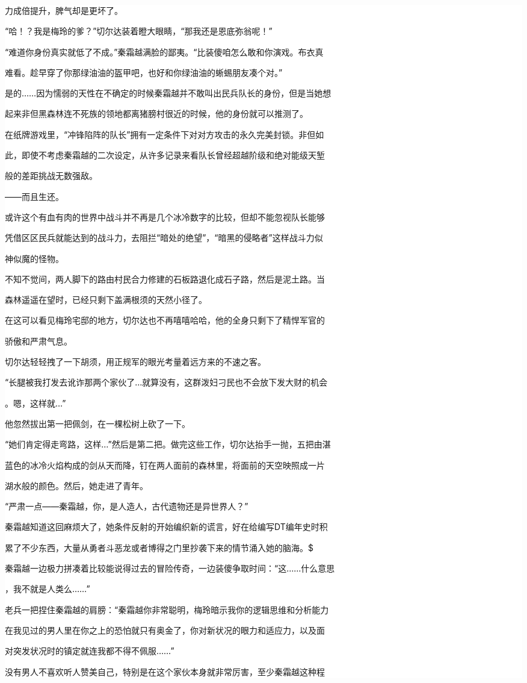 力成倍提升，脾气却是更坏了。

“哈！？我是梅玲的爹？”切尔达装着瞪大眼睛，“那我还是恩底弥翁呢！”

“难道你身份真实就低了不成。”秦霜越满脸的鄙夷。“比装傻咱怎么敢和你演戏。布衣真

难看。趁早穿了你那绿油油的盔甲吧，也好和你绿油油的蜥蜴朋友凑个对。”

是的……因为懦弱的天性在不确定的时候秦霜越并不敢叫出民兵队长的身份，但是当她想

起来非但黑森林连不死族的领地都离猪膀村很近的时候，他的身份就可以推测了。

在纸牌游戏里，“冲锋陷阵的队长”拥有一定条件下对对方攻击的永久完美封锁。非但如

此，即使不考虑秦霜越的二次设定，从许多记录来看队长曾经超越阶级和绝对能级天堑

般的差距挑战无数强敌。

——而且生还。

或许这个有血有肉的世界中战斗并不再是几个冰冷数字的比较，但却不能忽视队长能够

凭借区区民兵就能达到的战斗力，去阻拦“暗处的绝望”，“暗黑的侵略者”这样战斗力似

神似魔的怪物。

不知不觉间，两人脚下的路由村民合力修建的石板路退化成石子路，然后是泥土路。当

森林遥遥在望时，已经只剩下盖满根须的天然小径了。

在这可以看见梅玲宅邸的地方，切尔达也不再嘻嘻哈哈，他的全身只剩下了精悍军官的

骄傲和严肃气息。

切尔达轻轻拽了一下胡须，用正规军的眼光考量着远方来的不速之客。

“长腿被我打发去讹诈那两个家伙了…就算没有，这群泼妇刁民也不会放下发大财的机会

。嗯，这样就…”

他忽然拔出第一把佩剑，在一棵松树上砍了一下。

“她们肯定得走弯路，这样…”然后是第二把。做完这些工作，切尔达抬手一抛，五把由湛

蓝色的冰冷火焰构成的剑从天而降，钉在两人面前的森林里，将面前的天空映照成一片

湖水般的颜色。然后，她走进了青年。

“严肃一点——秦霜越，你，是人造人，古代遗物还是异世界人？”

秦霜越知道这回麻烦大了，她条件反射的开始编织新的谎言，好在给编写DT编年史时积

累了不少东西，大量从勇者斗恶龙或者博得之门里抄袭下来的情节涌入她的脑海。$

秦霜越一边极力拼凑着比较能说得过去的冒险传奇，一边装傻争取时间：“这……什么意思

，我不就是人类么……”

老兵一把捏住秦霜越的肩膀：“秦霜越你非常聪明，梅玲暗示我你的逻辑思维和分析能力

在我见过的男人里在你之上的恐怕就只有奥金了，你对新状况的眼力和适应力，以及面

对突发状况时的镇定就连我都不得不佩服……”

没有男人不喜欢听人赞美自己，特别是在这个家伙本身就非常厉害，至少秦霜越这种程

